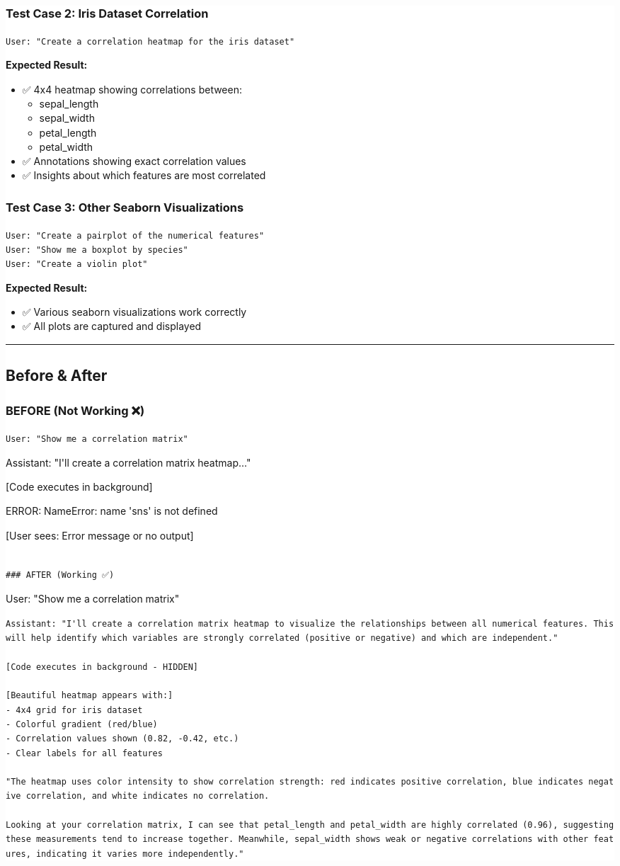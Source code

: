 ### Test Case 2: Iris Dataset Correlation
```
User: "Create a correlation heatmap for the iris dataset"
```

**Expected Result:**
- ✅ 4x4 heatmap showing correlations between:
  - sepal_length
  - sepal_width
  - petal_length
  - petal_width
- ✅ Annotations showing exact correlation values
- ✅ Insights about which features are most correlated

### Test Case 3: Other Seaborn Visualizations
```
User: "Create a pairplot of the numerical features"
User: "Show me a boxplot by species"
User: "Create a violin plot"
```

**Expected Result:**
- ✅ Various seaborn visualizations work correctly
- ✅ All plots are captured and displayed

---

## Before & After

### BEFORE (Not Working ❌)

```
User: "Show me a correlation matrix"
```
Assistant: "I'll create a correlation matrix heatmap..."

[Code executes in background]

ERROR: NameError: name 'sns' is not defined

[User sees: Error message or no output]
```

### AFTER (Working ✅)

```
User: "Show me a correlation matrix"
```
Assistant: "I'll create a correlation matrix heatmap to visualize the relationships between all numerical features. This will help identify which variables are strongly correlated (positive or negative) and which are independent."

[Code executes in background - HIDDEN]

[Beautiful heatmap appears with:]
- 4x4 grid for iris dataset
- Colorful gradient (red/blue)
- Correlation values shown (0.82, -0.42, etc.)
- Clear labels for all features

"The heatmap uses color intensity to show correlation strength: red indicates positive correlation, blue indicates negative correlation, and white indicates no correlation.

Looking at your correlation matrix, I can see that petal_length and petal_width are highly correlated (0.96), suggesting these measurements tend to increase together. Meanwhile, sepal_width shows weak or negative correlations with other features, indicating it varies more independently."
```